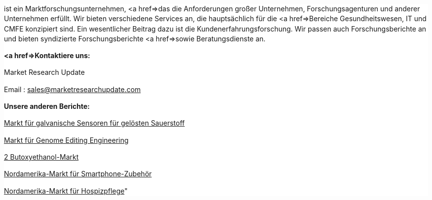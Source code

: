  ist ein Marktforschungsunternehmen, <a href=>das</a> die Anforderungen großer Unternehmen, Forschungsagenturen und anderer Unternehmen erfüllt. Wir bieten verschiedene Services an, die hauptsächlich für die <a href=>Bereiche</a> Gesundheitswesen, IT und CMFE konzipiert sind. Ein wesentlicher Beitrag dazu ist die Kundenerfahrungsforschung. Wir passen auch Forschungsberichte an und bieten syndizierte Forschungsberichte <a href=>sowie</a> Beratungsdienste an.



<strong><a href=>Kontaktiere uns:</a></strong>

Market Research Update

Email : sales@marketresearchupdate.com



<strong>Unsere anderen Berichte:</strong>

<a href=https://www.linkedin.com/pulse/galvanic-dissolved-oxygen-sensors-market-2023>Markt für galvanische Sensoren für gelösten Sauerstoff</a>

<a href=https://www.linkedin.com/pulse/genome-editing-engineering-market-sizing-up>Markt für Genome Editing Engineering</a>

<a href=https://www.linkedin.com/pulse/2-butoxyethanol-market-size-emerging-trends>2 Butoxyethanol-Markt</a>

<a href=https://www.linkedin.com/pulse/north-america-smart-phone-accessories-market-growth-possibilities>Nordamerika-Markt für Smartphone-Zubehör</a>

<a href=https://www.linkedin.com/pulse/north-america-hospice-care-market-size-2023>Nordamerika-Markt für Hospizpflege</a>"
